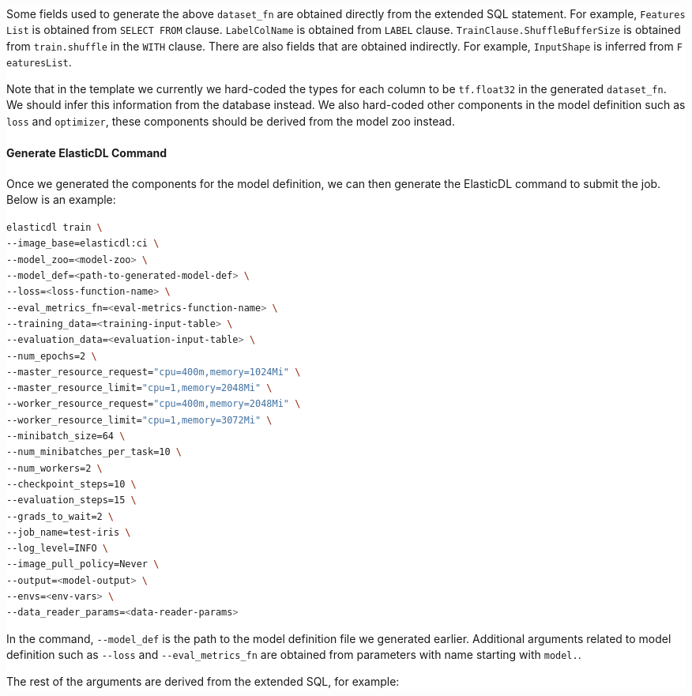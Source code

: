 Some fields used to generate the above `dataset_fn` are obtained directly from the extended SQL statement. For example, ``FeaturesList`` is obtained
from `SELECT FROM` clause. `LabelColName` is obtained from `LABEL` clause. `TrainClause.ShuffleBufferSize` is obtained from
`train.shuffle` in the `WITH` clause. There are also fields that are obtained indirectly. For example, `InputShape` is inferred from `FeaturesList`.

Note that in the template we currently we hard-coded the types for each column to be ``tf.float32`` in the generated `dataset_fn`. We should infer
this information from the database instead. We also hard-coded other components in the model definition such as ``loss`` and ``optimizer``, these
components should be derived from the model zoo instead.

#### Generate ElasticDL Command

Once we generated the components for the model definition, we can then generate the ElasticDL command to submit the job. 
Below is an example:

```sh
elasticdl train \
--image_base=elasticdl:ci \
--model_zoo=<model-zoo> \
--model_def=<path-to-generated-model-def> \
--loss=<loss-function-name> \
--eval_metrics_fn=<eval-metrics-function-name> \
--training_data=<training-input-table> \
--evaluation_data=<evaluation-input-table> \
--num_epochs=2 \
--master_resource_request="cpu=400m,memory=1024Mi" \
--master_resource_limit="cpu=1,memory=2048Mi" \
--worker_resource_request="cpu=400m,memory=2048Mi" \
--worker_resource_limit="cpu=1,memory=3072Mi" \
--minibatch_size=64 \
--num_minibatches_per_task=10 \
--num_workers=2 \
--checkpoint_steps=10 \
--evaluation_steps=15 \
--grads_to_wait=2 \
--job_name=test-iris \
--log_level=INFO \
--image_pull_policy=Never \
--output=<model-output> \
--envs=<env-vars> \
--data_reader_params=<data-reader-params>
```

In the command, ``--model_def`` is the path to the model definition file we generated earlier. Additional arguments
related to model definition such as ``--loss`` and ``--eval_metrics_fn`` are obtained from parameters
with name starting with ``model.``.

The rest of the arguments are derived from the extended SQL, for example:
